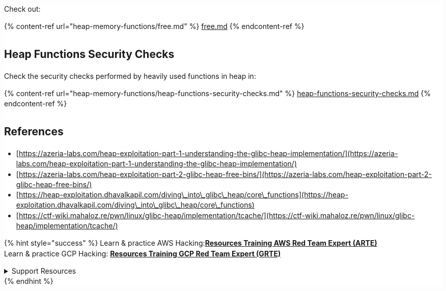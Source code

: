 Check out:

{% content-ref url="heap-memory-functions/free.md" %}
[free.md](heap-memory-functions/free.md)
{% endcontent-ref %}

## Heap Functions Security Checks

Check the security checks performed by heavily used functions in heap in:

{% content-ref url="heap-memory-functions/heap-functions-security-checks.md" %}
[heap-functions-security-checks.md](heap-memory-functions/heap-functions-security-checks.md)
{% endcontent-ref %}

## References

* [https://azeria-labs.com/heap-exploitation-part-1-understanding-the-glibc-heap-implementation/](https://azeria-labs.com/heap-exploitation-part-1-understanding-the-glibc-heap-implementation/)
* [https://azeria-labs.com/heap-exploitation-part-2-glibc-heap-free-bins/](https://azeria-labs.com/heap-exploitation-part-2-glibc-heap-free-bins/)
* [https://heap-exploitation.dhavalkapil.com/diving\_into\_glibc\_heap/core\_functions](https://heap-exploitation.dhavalkapil.com/diving\_into\_glibc\_heap/core\_functions)
* [https://ctf-wiki.mahaloz.re/pwn/linux/glibc-heap/implementation/tcache/](https://ctf-wiki.mahaloz.re/pwn/linux/glibc-heap/implementation/tcache/)

{% hint style="success" %}
Learn & practice AWS Hacking:<img src="/.gitbook/assets/arte.png" alt="" data-size="line">[**Resources Training AWS Red Team Expert (ARTE)**](https://training.khulnasoft.com/courses/arte)<img src="/.gitbook/assets/arte.png" alt="" data-size="line">\
Learn & practice GCP Hacking: <img src="/.gitbook/assets/grte.png" alt="" data-size="line">[**Resources Training GCP Red Team Expert (GRTE)**<img src="/.gitbook/assets/grte.png" alt="" data-size="line">](https://training.khulnasoft.com/courses/grte)

<details><summary>Support Resources</summary></details>
{% endhint %}

